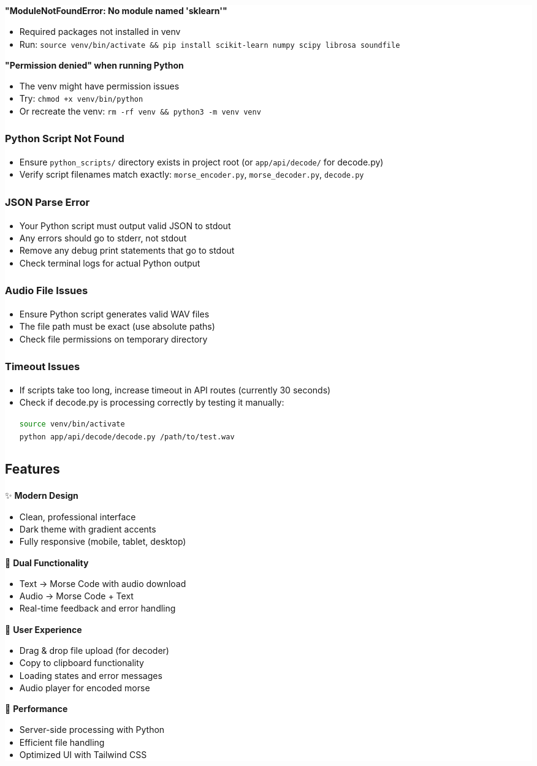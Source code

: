 **"ModuleNotFoundError: No module named 'sklearn'"**
- Required packages not installed in venv
- Run: `source venv/bin/activate && pip install scikit-learn numpy scipy librosa soundfile`

**"Permission denied" when running Python**
- The venv might have permission issues
- Try: `chmod +x venv/bin/python`
- Or recreate the venv: `rm -rf venv && python3 -m venv venv`

### Python Script Not Found
- Ensure `python_scripts/` directory exists in project root (or `app/api/decode/` for decode.py)
- Verify script filenames match exactly: `morse_encoder.py`, `morse_decoder.py`, `decode.py`

### JSON Parse Error
- Your Python script must output valid JSON to stdout
- Any errors should go to stderr, not stdout
- Remove any debug print statements that go to stdout
- Check terminal logs for actual Python output

### Audio File Issues
- Ensure Python script generates valid WAV files
- The file path must be exact (use absolute paths)
- Check file permissions on temporary directory

### Timeout Issues
- If scripts take too long, increase timeout in API routes (currently 30 seconds)
- Check if decode.py is processing correctly by testing it manually:
  ```bash
  source venv/bin/activate
  python app/api/decode/decode.py /path/to/test.wav
  ```

## Features

✨ **Modern Design**
- Clean, professional interface
- Dark theme with gradient accents
- Fully responsive (mobile, tablet, desktop)

🎯 **Dual Functionality**
- Text → Morse Code with audio download
- Audio → Morse Code + Text
- Real-time feedback and error handling

📱 **User Experience**
- Drag & drop file upload (for decoder)
- Copy to clipboard functionality
- Loading states and error messages
- Audio player for encoded morse

🚀 **Performance**
- Server-side processing with Python
- Efficient file handling
- Optimized UI with Tailwind CSS
